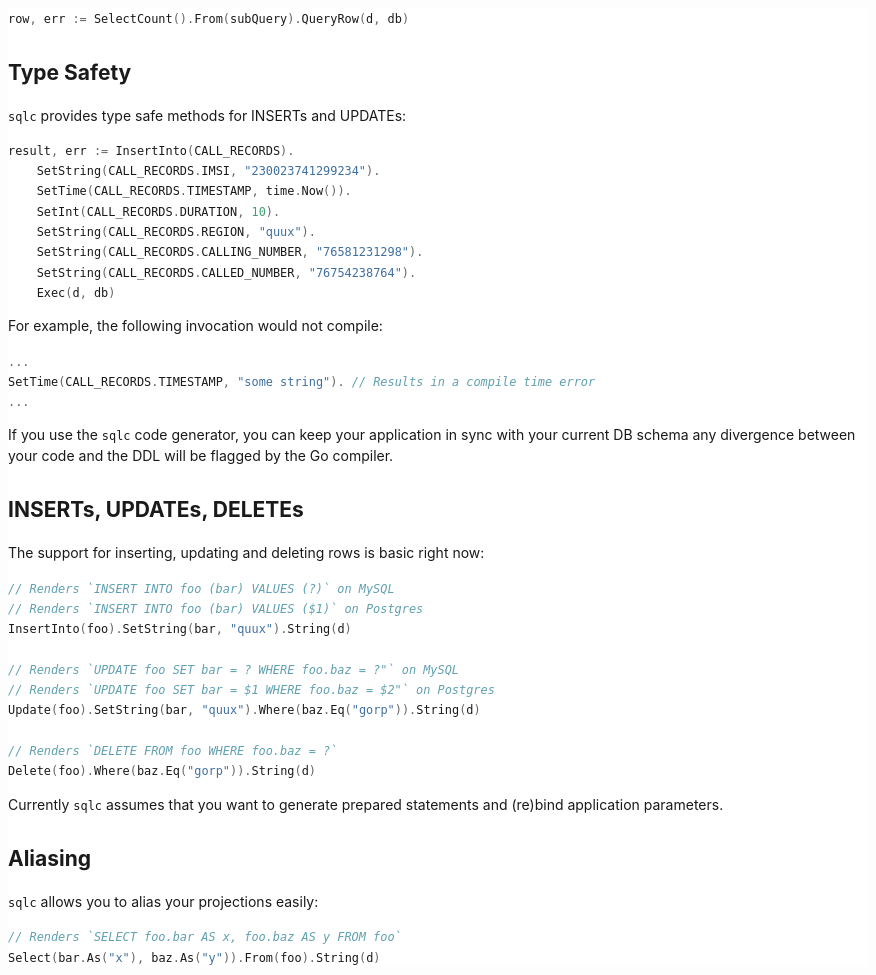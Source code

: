```go
row, err := SelectCount().From(subQuery).QueryRow(d, db)
```

Type Safety
-----------

`sqlc` provides type safe methods for INSERTs and UPDATEs:

```go
result, err := InsertInto(CALL_RECORDS).
	SetString(CALL_RECORDS.IMSI, "230023741299234").
	SetTime(CALL_RECORDS.TIMESTAMP, time.Now()).
	SetInt(CALL_RECORDS.DURATION, 10).
	SetString(CALL_RECORDS.REGION, "quux").
	SetString(CALL_RECORDS.CALLING_NUMBER, "76581231298").
	SetString(CALL_RECORDS.CALLED_NUMBER, "76754238764").
	Exec(d, db)
```

For example, the following invocation would not compile:

```go
...
SetTime(CALL_RECORDS.TIMESTAMP, "some string"). // Results in a compile time error
...
```

If you use the `sqlc` code generator, you can keep your application in sync with your current DB schema any divergence between your code and the DDL will be flagged by the Go compiler.

INSERTs, UPDATEs, DELETEs
-------------------------

The support for inserting, updating and deleting rows is basic right now:

```go
// Renders `INSERT INTO foo (bar) VALUES (?)` on MySQL
// Renders `INSERT INTO foo (bar) VALUES ($1)` on Postgres
InsertInto(foo).SetString(bar, "quux").String(d)

// Renders `UPDATE foo SET bar = ? WHERE foo.baz = ?"` on MySQL
// Renders `UPDATE foo SET bar = $1 WHERE foo.baz = $2"` on Postgres
Update(foo).SetString(bar, "quux").Where(baz.Eq("gorp")).String(d)

// Renders `DELETE FROM foo WHERE foo.baz = ?`
Delete(foo).Where(baz.Eq("gorp")).String(d)
```

Currently `sqlc` assumes that you want to generate prepared statements and (re)bind application parameters.

Aliasing
--------

`sqlc` allows you to alias your projections easily:

```go
// Renders `SELECT foo.bar AS x, foo.baz AS y FROM foo`
Select(bar.As("x"), baz.As("y")).From(foo).String(d)
```
